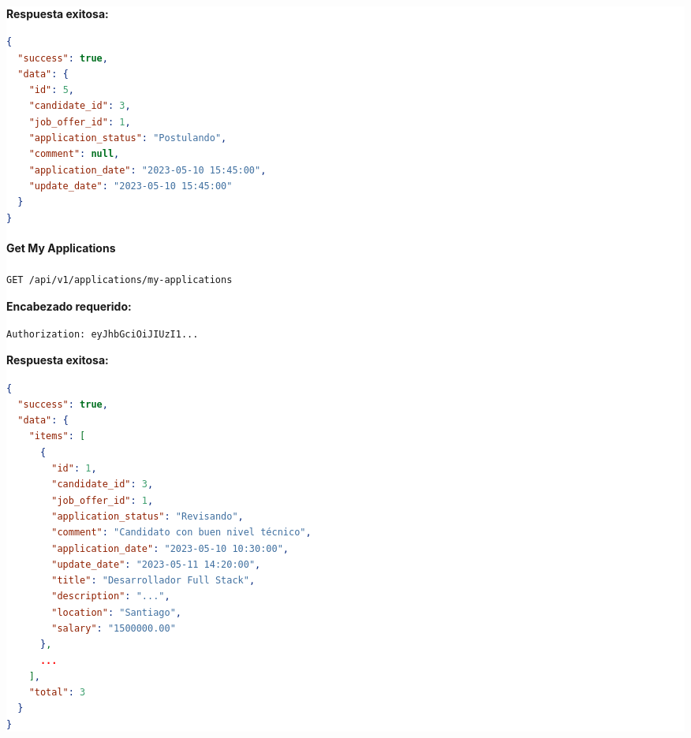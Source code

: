 **Respuesta exitosa:**

```json
{
  "success": true,
  "data": {
    "id": 5,
    "candidate_id": 3,
    "job_offer_id": 1,
    "application_status": "Postulando",
    "comment": null,
    "application_date": "2023-05-10 15:45:00",
    "update_date": "2023-05-10 15:45:00"
  }
}
```

#### Get My Applications

```
GET /api/v1/applications/my-applications
```

**Encabezado requerido:**

```
Authorization: eyJhbGciOiJIUzI1...
```

**Respuesta exitosa:**

```json
{
  "success": true,
  "data": {
    "items": [
      {
        "id": 1,
        "candidate_id": 3,
        "job_offer_id": 1,
        "application_status": "Revisando",
        "comment": "Candidato con buen nivel técnico",
        "application_date": "2023-05-10 10:30:00",
        "update_date": "2023-05-11 14:20:00",
        "title": "Desarrollador Full Stack",
        "description": "...",
        "location": "Santiago",
        "salary": "1500000.00"
      },
      ...
    ],
    "total": 3
  }
}
```
